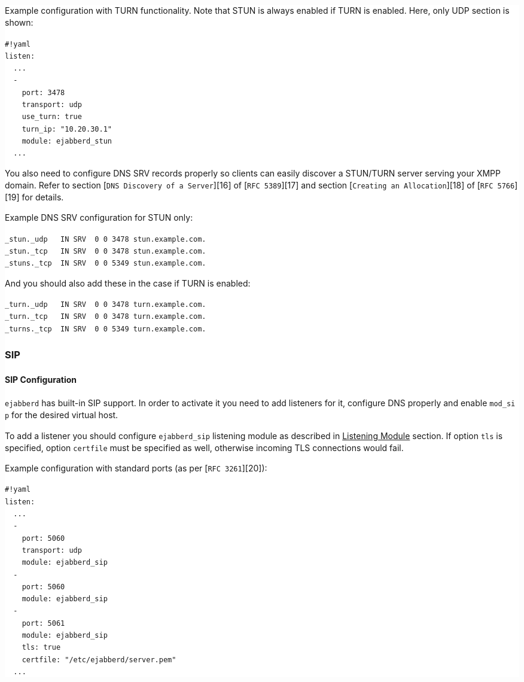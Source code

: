 Example configuration with TURN functionality. Note that STUN is always
enabled if TURN is enabled. Here, only UDP section is shown:

	#!yaml
	listen:
	  ...
	  -
	    port: 3478
	    transport: udp
	    use_turn: true
	    turn_ip: "10.20.30.1"
	    module: ejabberd_stun
	  ...

You also need to configure DNS SRV records properly so clients can
easily discover a STUN/TURN server serving your XMPP domain. Refer to
section
[`DNS Discovery of a Server`][16]
of [`RFC 5389`][17] and section
[`Creating an Allocation`][18]
of [`RFC 5766`][19] for details.

Example DNS SRV configuration for STUN only:

	_stun._udp   IN SRV  0 0 3478 stun.example.com.
	_stun._tcp   IN SRV  0 0 3478 stun.example.com.
	_stuns._tcp  IN SRV  0 0 5349 stun.example.com.

And you should also add these in the case if TURN is enabled:

	_turn._udp   IN SRV  0 0 3478 turn.example.com.
	_turn._tcp   IN SRV  0 0 3478 turn.example.com.
	_turns._tcp  IN SRV  0 0 5349 turn.example.com.

### SIP

#### SIP Configuration

`ejabberd` has built-in SIP support. In order to activate it you need to
add listeners for it, configure DNS properly and enable `mod_sip` for
the desired virtual host.

To add a listener you should configure `ejabberd_sip` listening module
as described in [Listening Module](#listening-module) section. If option `tls` is specified, option
`certfile` must be specified as well, otherwise incoming TLS connections
would fail.

Example configuration with standard ports (as per
[`RFC 3261`][20]):

	#!yaml
	listen:
	  ...
	  -
	    port: 5060
	    transport: udp
	    module: ejabberd_sip
	  -
	    port: 5060
	    module: ejabberd_sip
	  -
	    port: 5061
	    module: ejabberd_sip
	    tls: true
	    certfile: "/etc/ejabberd/server.pem"
	  ...
